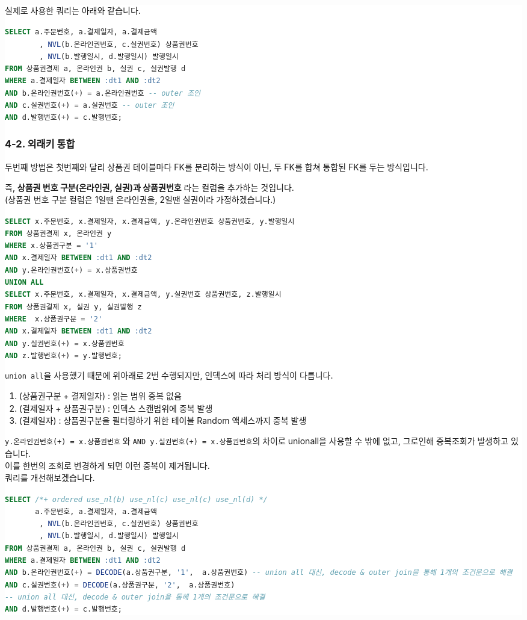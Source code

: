 실제로 사용한 쿼리는 아래와 같습니다.

```sql
SELECT a.주문번호, a.결제일자, a.결제금액
        , NVL(b.온라인권번호, c.실권번호) 상품권번호
        , NVL(b.발행일시, d.발행일시) 발행일시
FROM 상품권결제 a, 온라인권 b, 실권 c, 실권발행 d
WHERE a.결제일자 BETWEEN :dt1 AND :dt2
AND b.온라인권번호(+) = a.온라인권번호 -- outer 조인
AND c.실권번호(+) = a.실권번호 -- outer 조인
AND d.발행번호(+) = c.발행번호;
```

### 4-2. 외래키 통합

두번째 방법은 첫번째와 달리 상품권 테이블마다 FK를 분리하는 방식이 아닌, 두 FK를 합쳐 통합된 FK를 두는 방식입니다.  
  
즉, **상품권 번호 구분(온라인권, 실권)과 상품권번호** 라는 컬럼을 추가하는 것입니다.  
(상품권 번호 구분 컬럼은 1일땐 온라인권을, 2일땐 실권이라 가정하겠습니다.)  

```sql
SELECT x.주문번호, x.결제일자, x.결제금액, y.온라인권번호 상품권번호, y.발행일시
FROM 상품권결제 x, 온라인권 y
WHERE x.상품권구분 = '1' 
AND x.결제일자 BETWEEN :dt1 AND :dt2
AND y.온라인권번호(+) = x.상품권번호
UNION ALL
SELECT x.주문번호, x.결제일자, x.결제금액, y.실권번호 상품권번호, z.발행일시
FROM 상품권결제 x, 실권 y, 실권발행 z
WHERE  x.상품권구분 = '2'  
AND x.결제일자 BETWEEN :dt1 AND :dt2
AND y.실권번호(+) = x.상품권번호
AND z.발행번호(+) = y.발행번호;
```

```union all```을 사용했기 때문에 위아래로 2번 수행되지만, 인덱스에 따라 처리 방식이 다릅니다.

1. (상품권구분 + 결제일자) : 읽는 범위 중복 없음
2. (결제일자 + 상품권구분) : 인덱스 스캔범위에 중복 발생
3. (결제일자) : 상품권구분을 필터링하기 위한 테이블 Random 액세스까지 중복 발생

```y.온라인권번호(+) = x.상품권번호``` 와 ```AND y.실권번호(+) = x.상품권번호```의 차이로 unionall을 사용할 수 밖에 없고, 그로인해 중복조회가 발생하고 있습니다.  
이를 한번의 조회로 변경하게 되면 이런 중복이 제거됩니다.  
쿼리를 개선해보겠습니다.

```sql
SELECT /*+ ordered use_nl(b) use_nl(c) use_nl(c) use_nl(d) */
       a.주문번호, a.결제일자, a.결제금액
        , NVL(b.온라인권번호, c.실권번호) 상품권번호
        , NVL(b.발행일시, d.발행일시) 발행일시
FROM 상품권결제 a, 온라인권 b, 실권 c, 실권발행 d
WHERE a.결제일자 BETWEEN :dt1 AND :dt2
AND b.온라인권번호(+) = DECODE(a.상품권구분, '1',  a.상품권번호) -- union all 대신, decode & outer join을 통해 1개의 조건문으로 해결 
AND c.실권번호(+) = DECODE(a.상품권구분, '2',  a.상품권번호)
-- union all 대신, decode & outer join을 통해 1개의 조건문으로 해결
AND d.발행번호(+) = c.발행번호;
```
